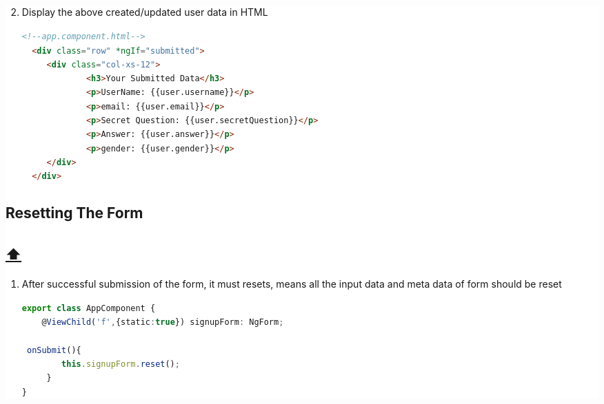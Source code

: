 2. Display the above created/updated user data in HTML

   ~~~html
   <!--app.component.html-->
     <div class="row" *ngIf="submitted">
       	<div class="col-xs-12">
         		<h3>Your Submitted Data</h3>
         		<p>UserName: {{user.username}}</p>
         		<p>email: {{user.email}}</p>
         		<p>Secret Question: {{user.secretQuestion}}</p>
         		<p>Answer: {{user.answer}}</p>
         		<p>gender: {{user.gender}}</p>
       	</div>
     </div>
   ~~~

## Resetting The Form

## 	[:arrow_up:](#Table-of-Contents )<br>

1. After successful submission of the form, it must resets, means all the input data and meta data of form should be reset

   ~~~typescript
   export class AppComponent { 
       @ViewChild('f',{static:true}) signupForm: NgForm;
       
   	onSubmit(){ 
           this.signupForm.reset();
       	}
   }
   ~~~

   

